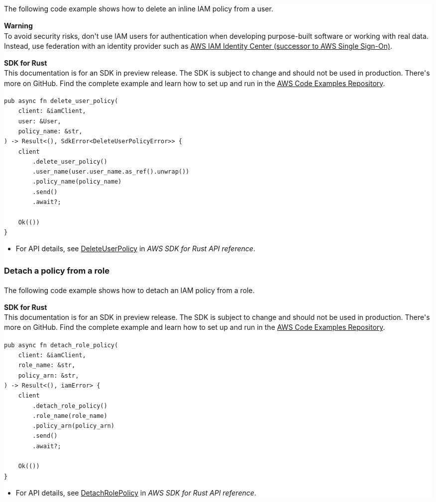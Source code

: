 The following code example shows how to delete an inline IAM policy from a user\. 

**Warning**  
To avoid security risks, don't use IAM users for authentication when developing purpose\-built software or working with real data\. Instead, use federation with an identity provider such as [AWS IAM Identity Center \(successor to AWS Single Sign\-On\)](https://docs.aws.amazon.com/singlesignon/latest/userguide/what-is.html)\.

**SDK for Rust**  
This documentation is for an SDK in preview release\. The SDK is subject to change and should not be used in production\.
 There's more on GitHub\. Find the complete example and learn how to set up and run in the [AWS Code Examples Repository](https://github.com/awsdocs/aws-doc-sdk-examples/tree/main/rust_dev_preview/iam#code-examples)\. 
  

```
pub async fn delete_user_policy(
    client: &iamClient,
    user: &User,
    policy_name: &str,
) -> Result<(), SdkError<DeleteUserPolicyError>> {
    client
        .delete_user_policy()
        .user_name(user.user_name.as_ref().unwrap())
        .policy_name(policy_name)
        .send()
        .await?;

    Ok(())
}
```
+  For API details, see [DeleteUserPolicy](https://docs.rs/releases/search?query=aws-sdk) in *AWS SDK for Rust API reference*\. 

### Detach a policy from a role<a name="iam_DetachRolePolicy_rust_topic"></a>

The following code example shows how to detach an IAM policy from a role\.

**SDK for Rust**  
This documentation is for an SDK in preview release\. The SDK is subject to change and should not be used in production\.
 There's more on GitHub\. Find the complete example and learn how to set up and run in the [AWS Code Examples Repository](https://github.com/awsdocs/aws-doc-sdk-examples/tree/main/rust_dev_preview/iam#code-examples)\. 
  

```
pub async fn detach_role_policy(
    client: &iamClient,
    role_name: &str,
    policy_arn: &str,
) -> Result<(), iamError> {
    client
        .detach_role_policy()
        .role_name(role_name)
        .policy_arn(policy_arn)
        .send()
        .await?;

    Ok(())
}
```
+  For API details, see [DetachRolePolicy](https://docs.rs/releases/search?query=aws-sdk) in *AWS SDK for Rust API reference*\. 
